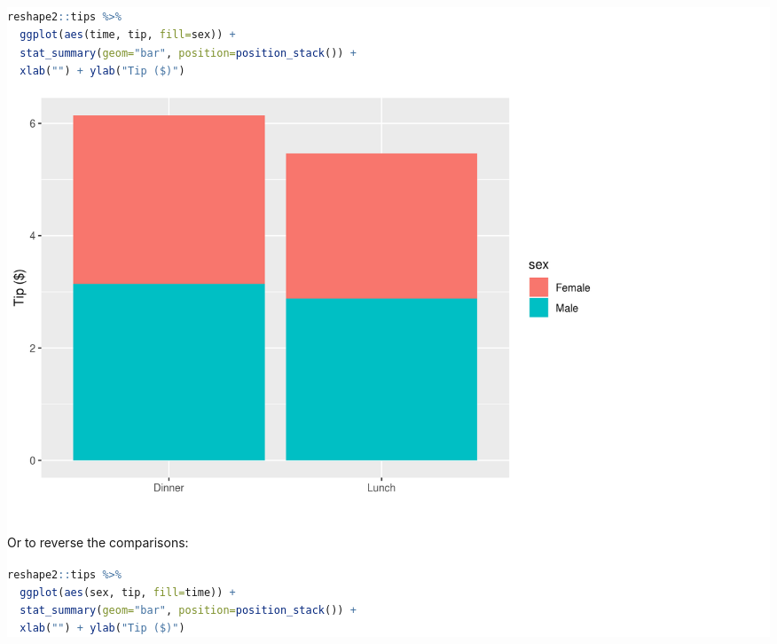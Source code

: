 
```r
reshape2::tips %>%
  ggplot(aes(time, tip, fill=sex)) +
  stat_summary(geom="bar", position=position_stack()) +
  xlab("") + ylab("Tip ($)")
```

<img src="graphics_files/figure-html/unnamed-chunk-32-1.png" width="672" />

Or to reverse the comparisons:


```r
reshape2::tips %>%
  ggplot(aes(sex, tip, fill=time)) +
  stat_summary(geom="bar", position=position_stack()) +
  xlab("") + ylab("Tip ($)")
```
